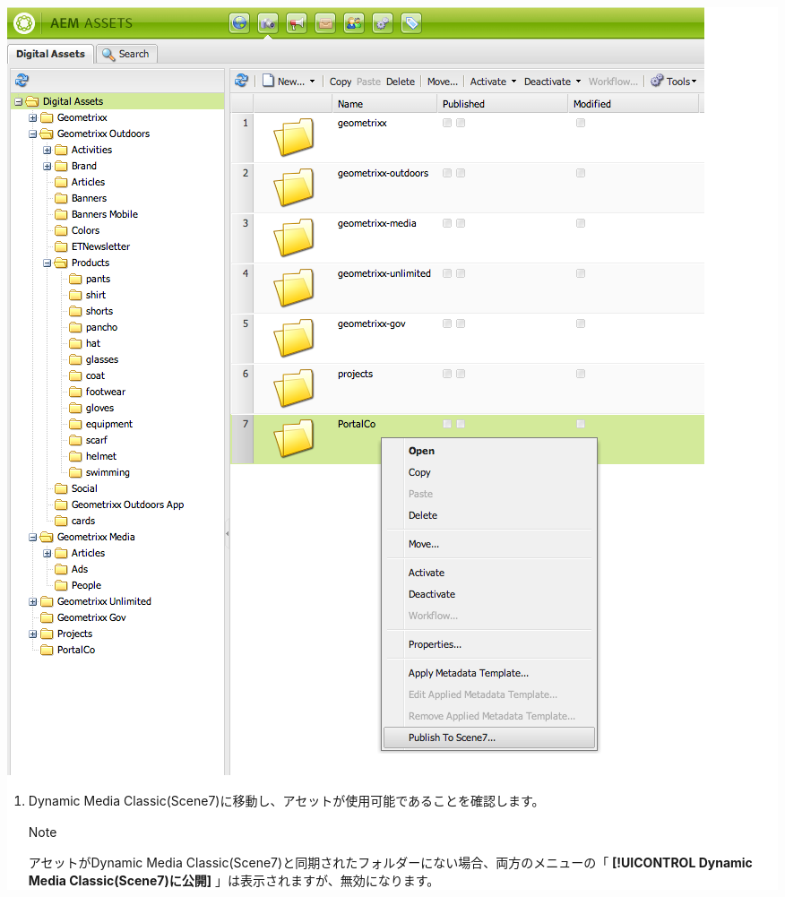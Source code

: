    ![chlimage_1-48](assets/chlimage_1-48.png)

1. Dynamic Media Classic(Scene7)に移動し、アセットが使用可能であることを確認します。

   >[!NOTE]
   >
   >アセットがDynamic Media Classic(Scene7)と同期されたフォルダーにない場合、両方のメニューの「 **[!UICONTROL Dynamic Media Classic(Scene7)に公開]** 」は表示されますが、無効になります。
